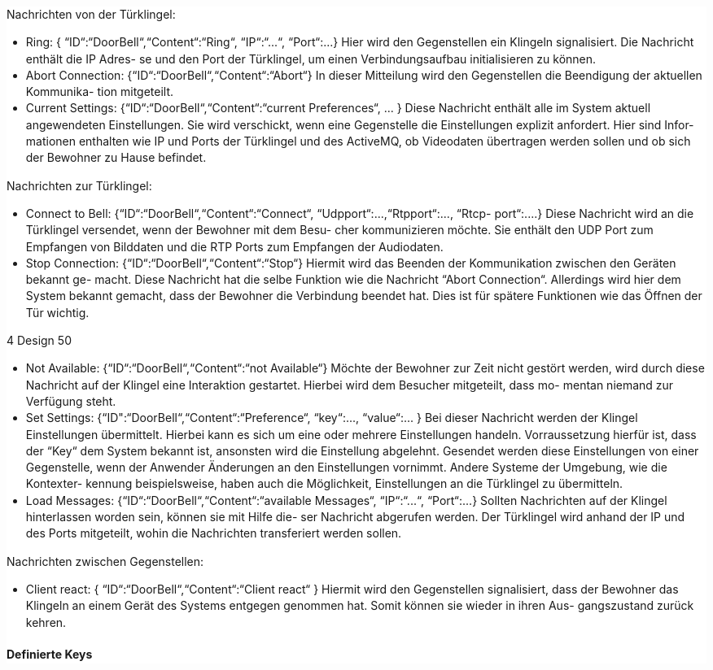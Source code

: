 Nachrichten von der Türklingel:

- Ring: { “ID“:“DoorBell“,“Content“:“Ring“, “IP“:“...“, “Port“:...}
    Hier wird den Gegenstellen ein Klingeln signalisiert. Die Nachricht enthält die IP Adres-
    se und den Port der Türklingel, um einen Verbindungsaufbau initialisieren zu können.
- Abort Connection: {“ID“:“DoorBell“,“Content“:“Abort“}
    In dieser Mitteilung wird den Gegenstellen die Beendigung der aktuellen Kommunika-
    tion mitgeteilt.
- Current Settings: {“ID“:“DoorBell“,“Content“:“current Preferences“, ... }
    Diese Nachricht enthält alle im System aktuell angewendeten Einstellungen. Sie wird
    verschickt, wenn eine Gegenstelle die Einstellungen explizit anfordert. Hier sind Infor-
    mationen enthalten wie IP und Ports der Türklingel und des ActiveMQ, ob Videodaten
    übertragen werden sollen und ob sich der Bewohner zu Hause befindet.

Nachrichten zur Türklingel:

- Connect to Bell: {“ID“:“DoorBell“,“Content“:“Connect“, “Udpport“:...,“Rtpport“:..., “Rtcp-
    port“:....}
    Diese Nachricht wird an die Türklingel versendet, wenn der Bewohner mit dem Besu-
    cher kommunizieren möchte. Sie enthält den UDP Port zum Empfangen von Bilddaten
    und die RTP Ports zum Empfangen der Audiodaten.
- Stop Connection: {“ID“:“DoorBell“,“Content“:“Stop“}
    Hiermit wird das Beenden der Kommunikation zwischen den Geräten bekannt ge-
    macht. Diese Nachricht hat die selbe Funktion wie die Nachricht “Abort Connection“.
    Allerdings wird hier dem System bekannt gemacht, dass der Bewohner die Verbindung
    beendet hat. Dies ist für spätere Funktionen wie das Öffnen der Tür wichtig.


4 Design 50

- Not Available: {“ID“:“DoorBell“,“Content“:“not Available“}
    Möchte der Bewohner zur Zeit nicht gestört werden, wird durch diese Nachricht auf
    der Klingel eine Interaktion gestartet. Hierbei wird dem Besucher mitgeteilt, dass mo-
    mentan niemand zur Verfügung steht.
- Set Settings: {“ID":“DoorBell“,“Content“:“Preference“, “key“:..., “value“:... }
    Bei dieser Nachricht werden der Klingel Einstellungen übermittelt. Hierbei kann es sich
    um eine oder mehrere Einstellungen handeln. Vorraussetzung hierfür ist, dass der
    “Key“ dem System bekannt ist, ansonsten wird die Einstellung abgelehnt. Gesendet
    werden diese Einstellungen von einer Gegenstelle, wenn der Anwender Änderungen
    an den Einstellungen vornimmt. Andere Systeme der Umgebung, wie die Kontexter-
    kennung beispielsweise, haben auch die Möglichkeit, Einstellungen an die Türklingel
    zu übermitteln.
- Load Messages: {“ID“:“DoorBell“,“Content“:“available Messages“, “IP“:“...“, “Port“:...}
    Sollten Nachrichten auf der Klingel hinterlassen worden sein, können sie mit Hilfe die-
    ser Nachricht abgerufen werden. Der Türklingel wird anhand der IP und des Ports
    mitgeteilt, wohin die Nachrichten transferiert werden sollen.

Nachrichten zwischen Gegenstellen:

- Client react: { “ID“:“DoorBell“,“Content“:“Client react“ }
    Hiermit wird den Gegenstellen signalisiert, dass der Bewohner das Klingeln an einem
    Gerät des Systems entgegen genommen hat. Somit können sie wieder in ihren Aus-
    gangszustand zurück kehren.

#### Definierte Keys
